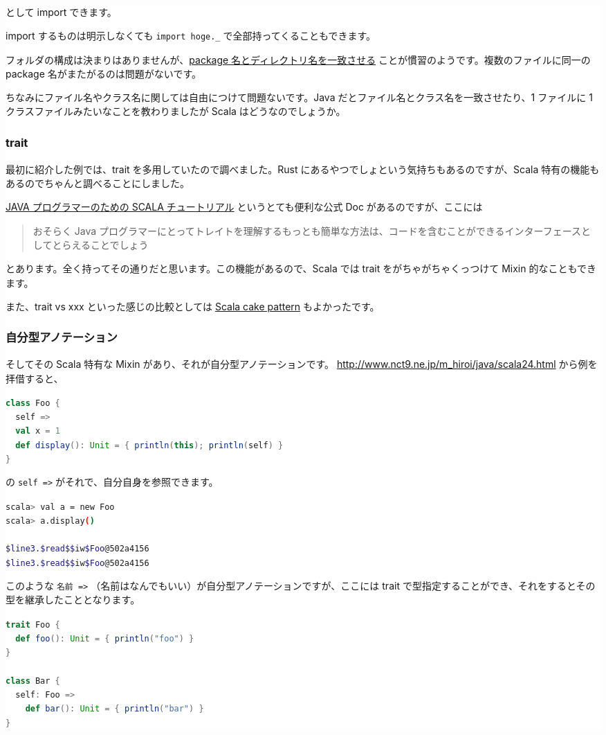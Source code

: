 として import できます。

import するものは明示しなくても `import hoge._` で全部持ってくることもできます。

フォルダの構成は決まりはありませんが、[package 名とディレクトリ名を一致させる](https://docs.scala-lang.org/ja/tour/packages-and-imports.html) ことが慣習のようです。複数のファイルに同一の package 名がまたがるのは問題がないです。

ちなみにファイル名やクラス名に関しては自由につけて問題ないです。Java だとファイル名とクラス名を一致させたり、1 ファイルに 1 クラスファイルみたいなことを教わりましたが Scala はどうなのでしょうか。

### trait

最初に紹介した例では、trait を多用していたので調べました。Rust にあるやつでしょという気持ちもあるのですが、Scala 特有の機能もあるのでちゃんと調べることにしました。

[JAVA プログラマーのための SCALA チュートリアル](https://docs.scala-lang.org/ja/tutorials/scala-for-java-programmers.html) というとても便利な公式 Doc があるのですが、ここには

> おそらく Java プログラマーにとってトレイトを理解するもっとも簡単な方法は、コードを含むことができるインターフェースとしてとらえることでしょう

とあります。全く持ってその通りだと思います。この機能があるので、Scala では trait をがちゃがちゃくっつけて Mixin 的なこともできます。

また、trait vs xxx といった感じの比較としては [Scala cake pattern](https://medium.com/rahasak/scala-cake-pattern-e0cd894dae4e) もよかったです。

### 自分型アノテーション

そしてその Scala 特有な Mixin があり、それが自分型アノテーションです。 <http://www.nct9.ne.jp/m_hiroi/java/scala24.html> から例を拝借すると、

```scala
class Foo {
  self =>
  val x = 1
  def display(): Unit = { println(this); println(self) }
}
```

の `self =>` がそれで、自分自身を参照できます。

```sh
scala> val a = new Foo
scala> a.display()

$line3.$read$$iw$Foo@502a4156
$line3.$read$$iw$Foo@502a4156
```

このような `名前 =>` （名前はなんでもいい）が自分型アノテーションですが、ここには trait で型指定することができ、それをするとその型を継承したこととなります。

```scala
trait Foo {
  def foo(): Unit = { println("foo") }
}

class Bar {
  self: Foo =>
    def bar(): Unit = { println("bar") }
}
```
